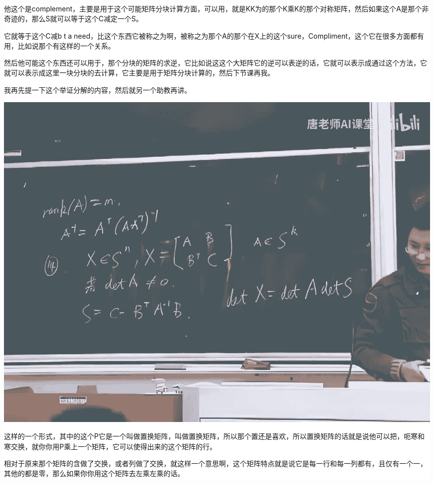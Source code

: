 他这个是complement，主要是用于这个可能矩阵分块计算方面，可以用，就是KK为的那个K乘K的那个对称矩阵，然后如果这个A是那个非奇迹的，那么S就可以等于这个C减定一个S。

它就等于这个C减b t a need，比这个东西它被称之为啊，被称之为那个A的那个在X上的这个sure，Compliment，这个它在很多方面都有用，比如说那个有这样的一个关系。

然后他可能这个东西还可以用于，那个分块的矩阵的求逆，它比如说这这个大矩阵它的逆可以表逆的话，它就可以表示成通过这个方法，它就可以表示成这里一块分块的去计算，它主要是用于矩阵分块计算的，然后下节课再我。

我再先提一下这个举证分解的内容，然后就另一个助教再讲。

![](img/d706a53e20509e0d210c6d1b6bce869a_67.png)

这样的一个形式，其中的这个P它是一个叫做置换矩阵，叫做置换矩阵，所以那个置还是喜欢，所以置换矩阵的话就是说他可以把，呃寒和寒交换，就你你用P乘上一个矩阵，它可以使得出来的这个矩阵的行。

相对于原来那个矩阵的含做了交换，或者列做了交换，就这样一个意思啊，这个矩阵特点就是说它是每一行和每一列都有，且仅有一个一，其他的都是零，那么如果你你用这个矩阵去左乘左乘的话。


